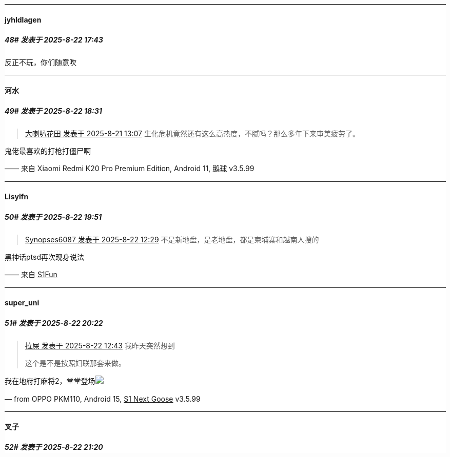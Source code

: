 
*****

####  jyhldlagen  
##### 48#       发表于 2025-8-22 17:43

反正不玩，你们随意吹


*****

####  河水  
##### 49#       发表于 2025-8-22 18:31

<blockquote><a href="httphttps://stage1st.com/2b/forum.php?mod=redirect&amp;goto=findpost&amp;pid=68300205&amp;ptid=2259819" target="_blank">大喇叭花田 发表于 2025-8-21 13:07</a>
生化危机竟然还有这么高热度，不腻吗？那么多年下来审美疲劳了。</blockquote>
鬼佬最喜欢的打枪打僵尸啊

—— 来自 Xiaomi Redmi K20 Pro Premium Edition, Android 11, [鹅球](https://www.pgyer.com/GcUxKd4w) v3.5.99


*****

####  Lisylfn  
##### 50#       发表于 2025-8-22 19:51

<blockquote><a href="httphttps://stage1st.com/2b/forum.php?mod=redirect&amp;goto=findpost&amp;pid=68305079&amp;ptid=2259819" target="_blank">Synopses6087 发表于 2025-8-22 12:29</a>
不是新地盘，是老地盘，都是柬埔寨和越南人搜的</blockquote>
黑神话ptsd再次现身说法

—— 来自 [S1Fun](https://s1fun.koalcat.com)


*****

####  super_uni  
##### 51#       发表于 2025-8-22 20:22

<blockquote><a href="httphttps://stage1st.com/2b/forum.php?mod=redirect&amp;goto=findpost&amp;pid=68305150&amp;ptid=2259819" target="_blank">拉屎 发表于 2025-8-22 12:43</a>
我昨天突然想到

这个是不是按照妇联那套来做。</blockquote>
我在地府打麻将2，堂堂登场<img src="https://static.stage1st.com/image/smiley/face2017/067.png" referrerpolicy="no-referrer">

— from OPPO PKM110, Android 15, [S1 Next Goose](https://www.pgyer.com/GcUxKd4w) v3.5.99


*****

####  叉子  
##### 52#       发表于 2025-8-22 21:20
